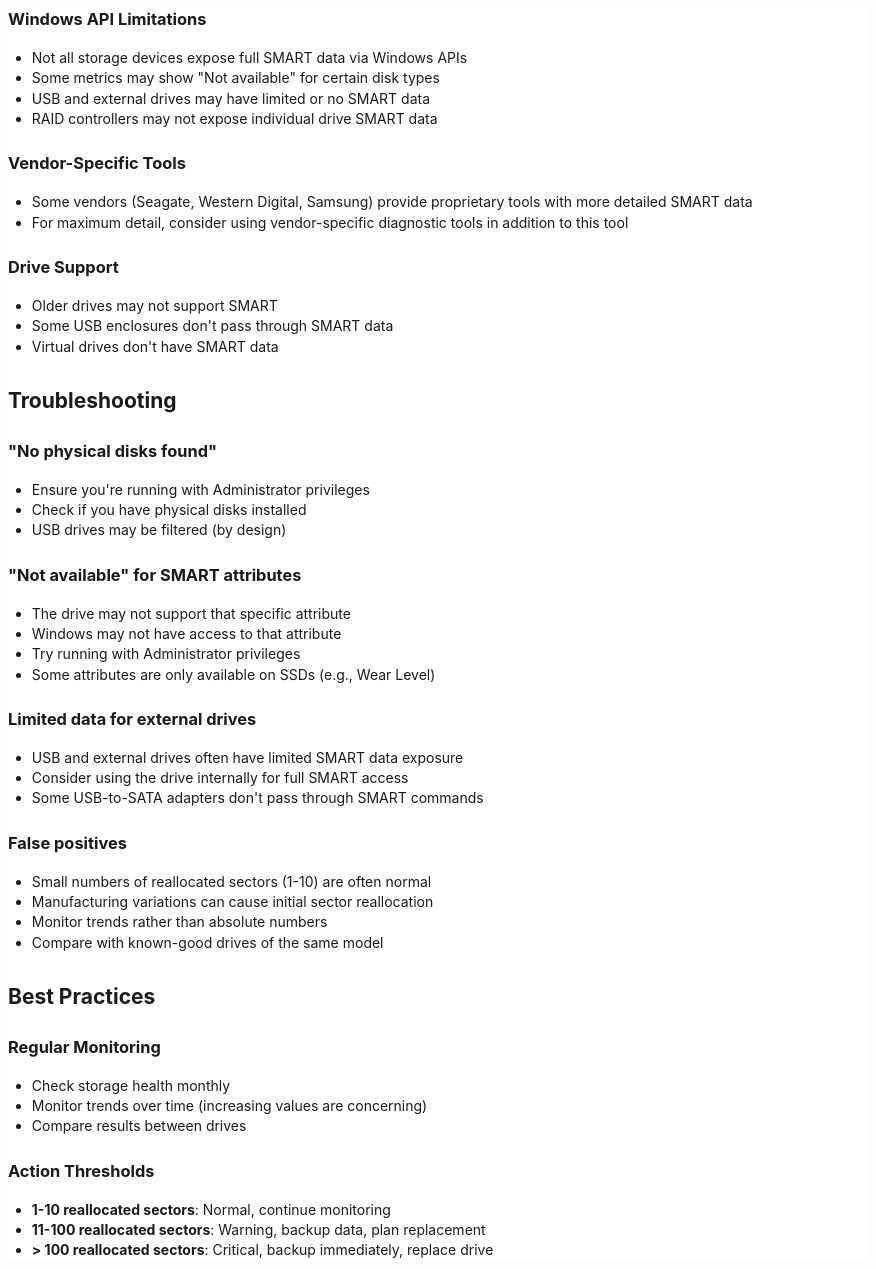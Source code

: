 ### Windows API Limitations
- Not all storage devices expose full SMART data via Windows APIs
- Some metrics may show "Not available" for certain disk types
- USB and external drives may have limited or no SMART data
- RAID controllers may not expose individual drive SMART data

### Vendor-Specific Tools
- Some vendors (Seagate, Western Digital, Samsung) provide proprietary tools with more detailed SMART data
- For maximum detail, consider using vendor-specific diagnostic tools in addition to this tool

### Drive Support
- Older drives may not support SMART
- Some USB enclosures don't pass through SMART data
- Virtual drives don't have SMART data

## Troubleshooting

### "No physical disks found"
- Ensure you're running with Administrator privileges
- Check if you have physical disks installed
- USB drives may be filtered (by design)

### "Not available" for SMART attributes
- The drive may not support that specific attribute
- Windows may not have access to that attribute
- Try running with Administrator privileges
- Some attributes are only available on SSDs (e.g., Wear Level)

### Limited data for external drives
- USB and external drives often have limited SMART data exposure
- Consider using the drive internally for full SMART access
- Some USB-to-SATA adapters don't pass through SMART commands

### False positives
- Small numbers of reallocated sectors (1-10) are often normal
- Manufacturing variations can cause initial sector reallocation
- Monitor trends rather than absolute numbers
- Compare with known-good drives of the same model

## Best Practices

### Regular Monitoring
- Check storage health monthly
- Monitor trends over time (increasing values are concerning)
- Compare results between drives

### Action Thresholds
- **1-10 reallocated sectors**: Normal, continue monitoring
- **11-100 reallocated sectors**: Warning, backup data, plan replacement
- **> 100 reallocated sectors**: Critical, backup immediately, replace drive
